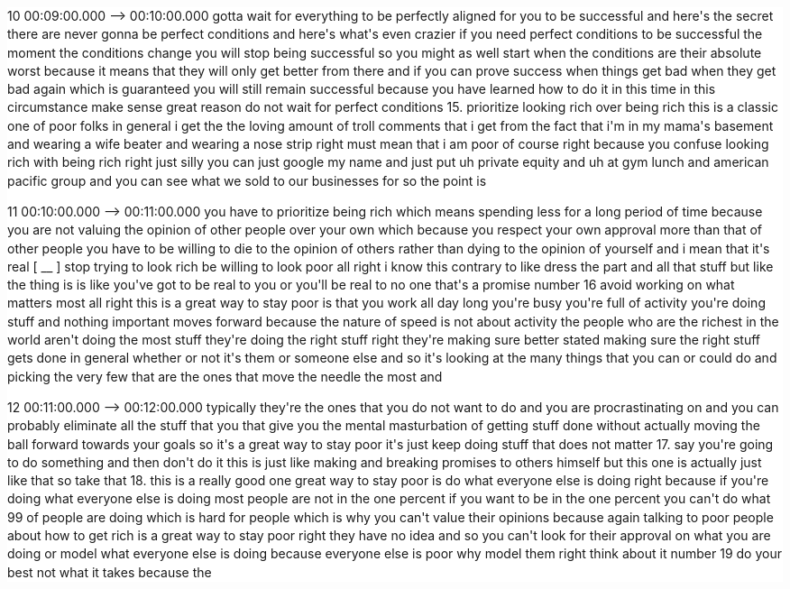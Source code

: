 10 00:09:00.000 --\> 00:10:00.000 gotta wait for everything to be
perfectly aligned for you to be successful and here's the secret there
are never gonna be perfect conditions and here's what's even crazier if
you need perfect conditions to be successful the moment the conditions
change you will stop being successful so you might as well start when
the conditions are their absolute worst because it means that they will
only get better from there and if you can prove success when things get
bad when they get bad again which is guaranteed you will still remain
successful because you have learned how to do it in this time in this
circumstance make sense great reason do not wait for perfect conditions
15. prioritize looking rich over being rich this is a classic one of
poor folks in general i get the the loving amount of troll comments that
i get from the fact that i'm in my mama's basement and wearing a wife
beater and wearing a nose strip right must mean that i am poor of course
right because you confuse looking rich with being rich right just silly
you can just google my name and just put uh private equity and uh at gym
lunch and american pacific group and you can see what we sold to our
businesses for so the point is

11 00:10:00.000 --\> 00:11:00.000 you have to prioritize being rich
which means spending less for a long period of time because you are not
valuing the opinion of other people over your own which because you
respect your own approval more than that of other people you have to be
willing to die to the opinion of others rather than dying to the opinion
of yourself and i mean that it's real \[ \_\_ \] stop trying to look
rich be willing to look poor all right i know this contrary to like
dress the part and all that stuff but like the thing is is like you've
got to be real to you or you'll be real to no one that's a promise
number 16 avoid working on what matters most all right this is a great
way to stay poor is that you work all day long you're busy you're full
of activity you're doing stuff and nothing important moves forward
because the nature of speed is not about activity the people who are the
richest in the world aren't doing the most stuff they're doing the right
stuff right they're making sure better stated making sure the right
stuff gets done in general whether or not it's them or someone else and
so it's looking at the many things that you can or could do and picking
the very few that are the ones that move the needle the most and

12 00:11:00.000 --\> 00:12:00.000 typically they're the ones that you do
not want to do and you are procrastinating on and you can probably
eliminate all the stuff that you that give you the mental masturbation
of getting stuff done without actually moving the ball forward towards
your goals so it's a great way to stay poor it's just keep doing stuff
that does not matter 17. say you're going to do something and then don't
do it this is just like making and breaking promises to others himself
but this one is actually just like that so take that 18. this is a
really good one great way to stay poor is do what everyone else is doing
right because if you're doing what everyone else is doing most people
are not in the one percent if you want to be in the one percent you
can't do what 99 of people are doing which is hard for people which is
why you can't value their opinions because again talking to poor people
about how to get rich is a great way to stay poor right they have no
idea and so you can't look for their approval on what you are doing or
model what everyone else is doing because everyone else is poor why
model them right think about it number 19 do your best not what it takes
because the
